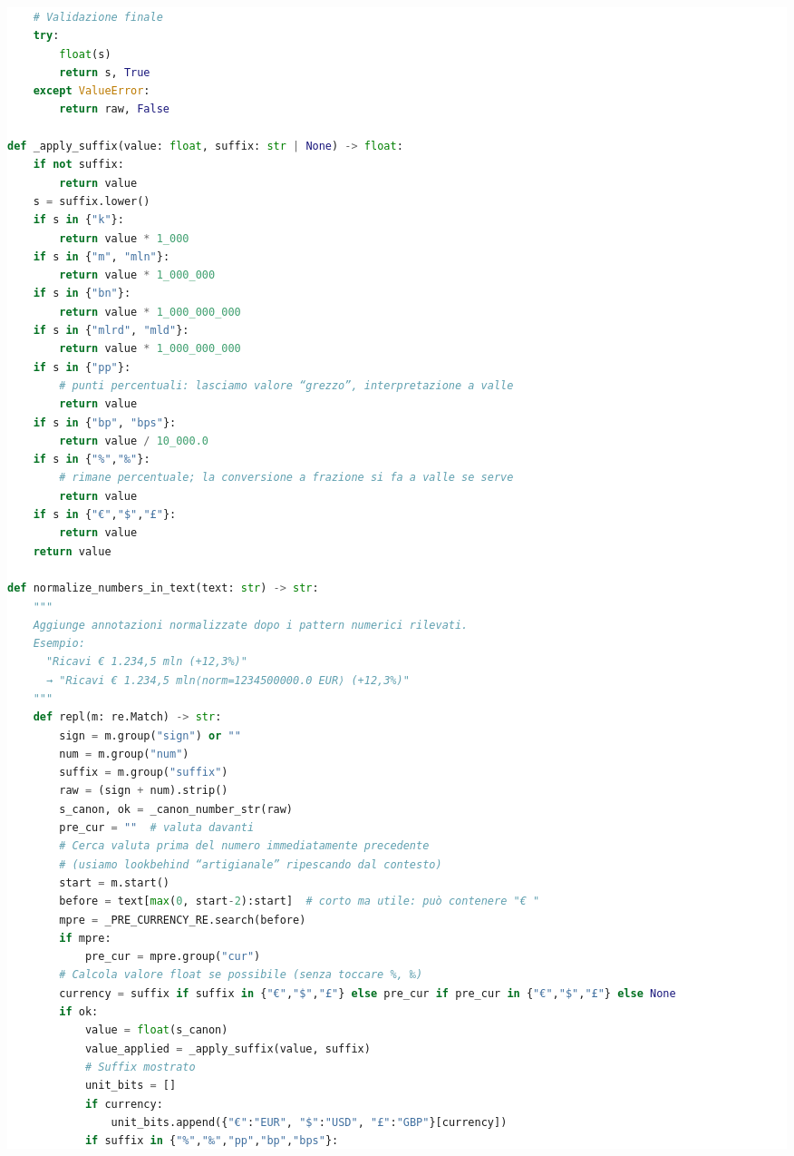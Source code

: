 ```python
    # Validazione finale
    try:
        float(s)
        return s, True
    except ValueError:
        return raw, False

def _apply_suffix(value: float, suffix: str | None) -> float:
    if not suffix:
        return value
    s = suffix.lower()
    if s in {"k"}:
        return value * 1_000
    if s in {"m", "mln"}:
        return value * 1_000_000
    if s in {"bn"}:
        return value * 1_000_000_000
    if s in {"mlrd", "mld"}:
        return value * 1_000_000_000
    if s in {"pp"}:
        # punti percentuali: lasciamo valore “grezzo”, interpretazione a valle
        return value
    if s in {"bp", "bps"}:
        return value / 10_000.0
    if s in {"%","‰"}:
        # rimane percentuale; la conversione a frazione si fa a valle se serve
        return value
    if s in {"€","$","£"}:
        return value
    return value

def normalize_numbers_in_text(text: str) -> str:
    """
    Aggiunge annotazioni normalizzate dopo i pattern numerici rilevati.
    Esempio:
      "Ricavi € 1.234,5 mln (+12,3%)"
      → "Ricavi € 1.234,5 mln⟨norm=1234500000.0 EUR⟩ (+12,3%)"
    """
    def repl(m: re.Match) -> str:
        sign = m.group("sign") or ""
        num = m.group("num")
        suffix = m.group("suffix")
        raw = (sign + num).strip()
        s_canon, ok = _canon_number_str(raw)
        pre_cur = ""  # valuta davanti
        # Cerca valuta prima del numero immediatamente precedente
        # (usiamo lookbehind “artigianale” ripescando dal contesto)
        start = m.start()
        before = text[max(0, start-2):start]  # corto ma utile: può contenere "€ "
        mpre = _PRE_CURRENCY_RE.search(before)
        if mpre:
            pre_cur = mpre.group("cur")
        # Calcola valore float se possibile (senza toccare %, ‰)
        currency = suffix if suffix in {"€","$","£"} else pre_cur if pre_cur in {"€","$","£"} else None
        if ok:
            value = float(s_canon)
            value_applied = _apply_suffix(value, suffix)
            # Suffix mostrato
            unit_bits = []
            if currency:
                unit_bits.append({"€":"EUR", "$":"USD", "£":"GBP"}[currency])
            if suffix in {"%","‰","pp","bp","bps"}:
```
